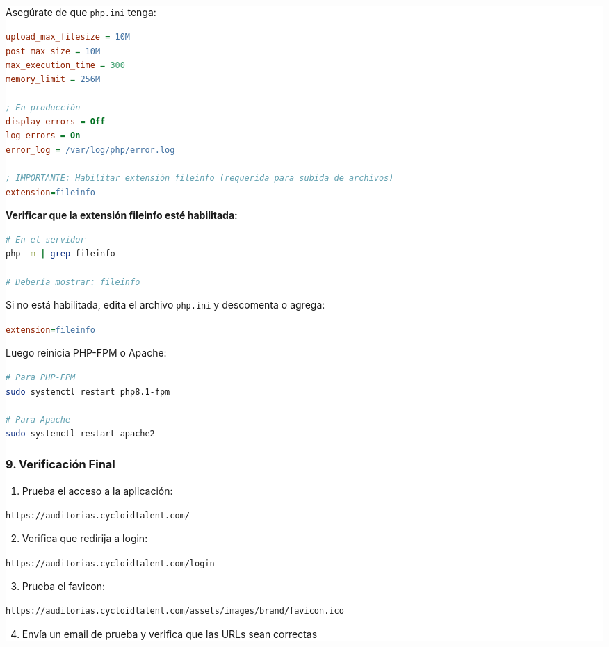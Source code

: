 Asegúrate de que `php.ini` tenga:

```ini
upload_max_filesize = 10M
post_max_size = 10M
max_execution_time = 300
memory_limit = 256M

; En producción
display_errors = Off
log_errors = On
error_log = /var/log/php/error.log

; IMPORTANTE: Habilitar extensión fileinfo (requerida para subida de archivos)
extension=fileinfo
```

**Verificar que la extensión fileinfo esté habilitada:**

```bash
# En el servidor
php -m | grep fileinfo

# Debería mostrar: fileinfo
```

Si no está habilitada, edita el archivo `php.ini` y descomenta o agrega:
```ini
extension=fileinfo
```

Luego reinicia PHP-FPM o Apache:
```bash
# Para PHP-FPM
sudo systemctl restart php8.1-fpm

# Para Apache
sudo systemctl restart apache2
```

### 9. Verificación Final

1. Prueba el acceso a la aplicación:
```
https://auditorias.cycloidtalent.com/
```

2. Verifica que redirija a login:
```
https://auditorias.cycloidtalent.com/login
```

3. Prueba el favicon:
```
https://auditorias.cycloidtalent.com/assets/images/brand/favicon.ico
```

4. Envía un email de prueba y verifica que las URLs sean correctas
